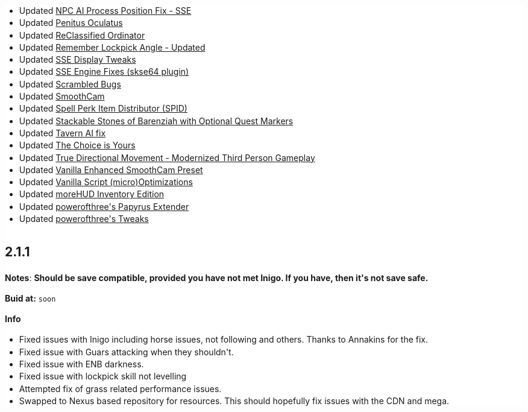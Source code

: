 - Updated [NPC AI Process Position  Fix - SSE](https://www.nexusmods.com/skyrimspecialedition/mods/40261/?tab=files&file_id=241400)
- Updated [Penitus Oculatus](https://www.nexusmods.com/skyrimspecialedition/mods/21061/?tab=files&file_id=256907)
- Updated [ReClassified Ordinator](https://www.nexusmods.com/skyrimspecialedition/mods/57527/?tab=files&file_id=242704)
- Updated [Remember Lockpick Angle - Updated](https://www.nexusmods.com/skyrimspecialedition/mods/26838/?tab=files&file_id=253008)
- Updated [SSE Display Tweaks](https://www.nexusmods.com/skyrimspecialedition/mods/34705/?tab=files&file_id=255184)
- Updated [SSE Engine Fixes (skse64 plugin)](https://www.nexusmods.com/skyrimspecialedition/mods/17230/?tab=files&file_id=244154)
- Updated [Scrambled Bugs](https://www.nexusmods.com/skyrimspecialedition/mods/43532/?tab=files&file_id=269169)
- Updated [SmoothCam](https://www.nexusmods.com/skyrimspecialedition/mods/41252/?tab=files&file_id=244599)
- Updated [Spell Perk Item Distributor (SPID)](https://www.nexusmods.com/skyrimspecialedition/mods/36869/?tab=files&file_id=245335)
- Updated [Stackable Stones of Barenziah with Optional Quest Markers](https://www.nexusmods.com/skyrimspecialedition/mods/22395/?tab=files&file_id=257036)
- Updated [Tavern AI fix](https://www.nexusmods.com/skyrimspecialedition/mods/23107/?tab=files&file_id=267651)
- Updated [The Choice is Yours](https://www.nexusmods.com/skyrimspecialedition/mods/3850/?tab=files&file_id=263702)
- Updated [True Directional Movement - Modernized Third Person Gameplay](https://www.nexusmods.com/skyrimspecialedition/mods/51614/?tab=files&file_id=266575)
- Updated [Vanilla Enhanced SmoothCam Preset](https://www.nexusmods.com/skyrimspecialedition/mods/43092/?tab=files&file_id=261356)
- Updated [Vanilla Script (micro)Optimizations](https://www.nexusmods.com/skyrimspecialedition/mods/54061/?tab=files&file_id=263059)
- Updated [moreHUD Inventory Edition](https://www.nexusmods.com/skyrimspecialedition/mods/18619/?tab=files&file_id=260838)
- Updated [powerofthree's Papyrus Extender](https://www.nexusmods.com/skyrimspecialedition/mods/22854/?tab=files&file_id=256077)
- Updated [powerofthree's Tweaks](https://www.nexusmods.com/skyrimspecialedition/mods/51073/?tab=files&file_id=258051)

## 2.1.1

**Notes**: **Should be save compatible, provided you have not met Inigo. If you have, then it's not save safe.**

**Buid at:** `soon`

**Info**
- Fixed issues with Inigo including horse issues, not following and others. Thanks to Annakins for the fix.
- Fixed issue with Guars attacking when they shouldn't.
- Fixed issue with ENB darkness.
- Fixed issue with lockpick skill not levelling
- Attempted fix of grass related performance issues.
- Swapped to Nexus based repository for resources. This should hopefully fix issues with the CDN and mega.
